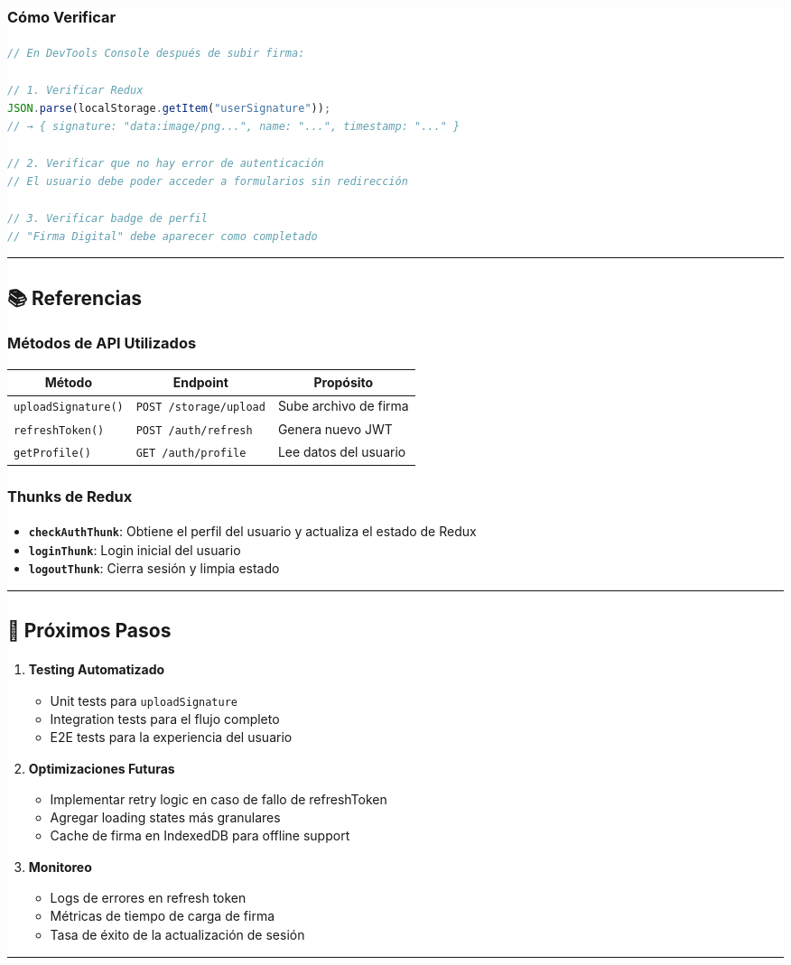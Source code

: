 ### Cómo Verificar

```javascript
// En DevTools Console después de subir firma:

// 1. Verificar Redux
JSON.parse(localStorage.getItem("userSignature"));
// → { signature: "data:image/png...", name: "...", timestamp: "..." }

// 2. Verificar que no hay error de autenticación
// El usuario debe poder acceder a formularios sin redirección

// 3. Verificar badge de perfil
// "Firma Digital" debe aparecer como completado
```

---

## 📚 Referencias

### Métodos de API Utilizados

| Método              | Endpoint               | Propósito             |
| ------------------- | ---------------------- | --------------------- |
| `uploadSignature()` | `POST /storage/upload` | Sube archivo de firma |
| `refreshToken()`    | `POST /auth/refresh`   | Genera nuevo JWT      |
| `getProfile()`      | `GET /auth/profile`    | Lee datos del usuario |

### Thunks de Redux

- **`checkAuthThunk`**: Obtiene el perfil del usuario y actualiza el estado de Redux
- **`loginThunk`**: Login inicial del usuario
- **`logoutThunk`**: Cierra sesión y limpia estado

---

## 🚀 Próximos Pasos

1. **Testing Automatizado**

   - Unit tests para `uploadSignature`
   - Integration tests para el flujo completo
   - E2E tests para la experiencia del usuario

2. **Optimizaciones Futuras**

   - Implementar retry logic en caso de fallo de refreshToken
   - Agregar loading states más granulares
   - Cache de firma en IndexedDB para offline support

3. **Monitoreo**
   - Logs de errores en refresh token
   - Métricas de tiempo de carga de firma
   - Tasa de éxito de la actualización de sesión

---